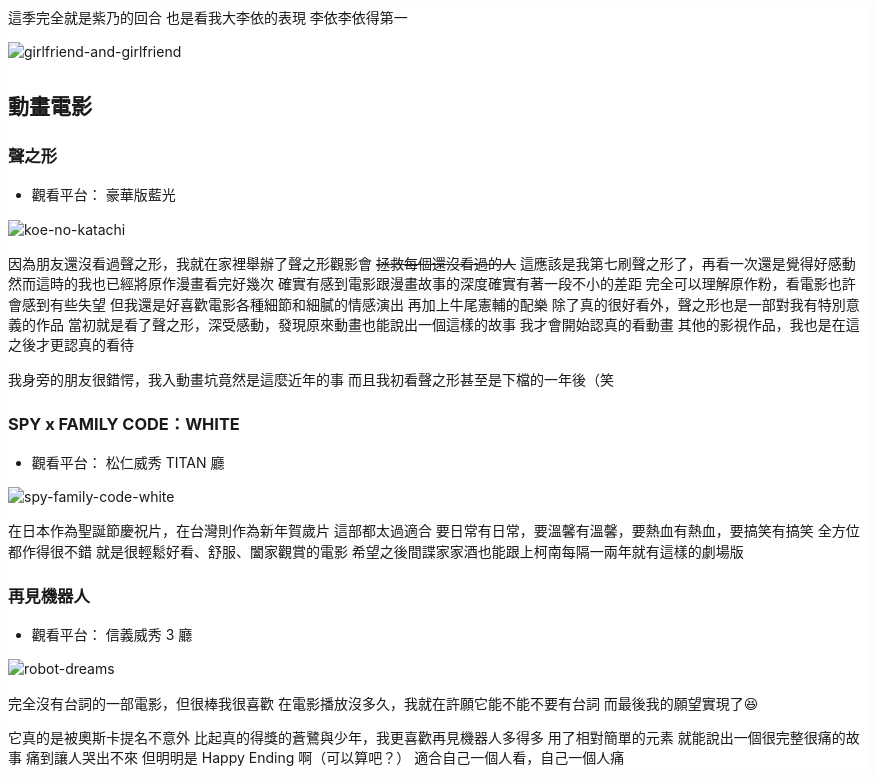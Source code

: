 這季完全就是紫乃的回合
也是看我大李依的表現
李依李依得第一

![girlfriend-and-girlfriend](/images/post-images/2024-what-i-watched-in-2024-winter/girlfriend-and-girlfriend.jpeg)

## 動畫電影

### 聲之形
* 觀看平台： 豪華版藍光

![koe-no-katachi](/images/post-images/2024-what-i-watched-in-2024-winter/koe-no-katachi.jpeg)

因為朋友還沒看過聲之形，我就在家裡舉辦了聲之形觀影會
~~拯救每個還沒看過的人~~
這應該是我第七刷聲之形了，再看一次還是覺得好感動
然而這時的我也已經將原作漫畫看完好幾次
確實有感到電影跟漫畫故事的深度確實有著一段不小的差距
完全可以理解原作粉，看電影也許會感到有些失望
但我還是好喜歡電影各種細節和細膩的情感演出
再加上牛尾憲輔的配樂
除了真的很好看外，聲之形也是一部對我有特別意義的作品
當初就是看了聲之形，深受感動，發現原來動畫也能說出一個這樣的故事
我才會開始認真的看動畫
其他的影視作品，我也是在這之後才更認真的看待

我身旁的朋友很錯愕，我入動畫坑竟然是這麼近年的事
而且我初看聲之形甚至是下檔的一年後（笑

### SPY x FAMILY CODE：WHITE
* 觀看平台： 松仁威秀 TITAN 廳

![spy-family-code-white](/images/post-images/2024-what-i-watched-in-2024-winter/spy-family-code-white.jpg)

在日本作為聖誕節慶祝片，在台灣則作為新年賀歲片
這部都太過適合
要日常有日常，要溫馨有溫馨，要熱血有熱血，要搞笑有搞笑
全方位都作得很不錯
就是很輕鬆好看、舒服、闔家觀賞的電影
希望之後間諜家家酒也能跟上柯南每隔一兩年就有這樣的劇場版

### 再見機器人
* 觀看平台： 信義威秀 3 廳

![robot-dreams](/images/post-images/2024-what-i-watched-in-2024-winter/robot-dreams.jpeg)


完全沒有台詞的一部電影，但很棒我很喜歡
在電影播放沒多久，我就在許願它能不能不要有台詞
而最後我的願望實現了😆

它真的是被奧斯卡提名不意外
比起真的得獎的蒼鷺與少年，我更喜歡再見機器人多得多
用了相對簡單的元素
就能說出一個很完整很痛的故事
痛到讓人哭出不來
但明明是 Happy Ending 啊（可以算吧？）
適合自己一個人看，自己一個人痛
